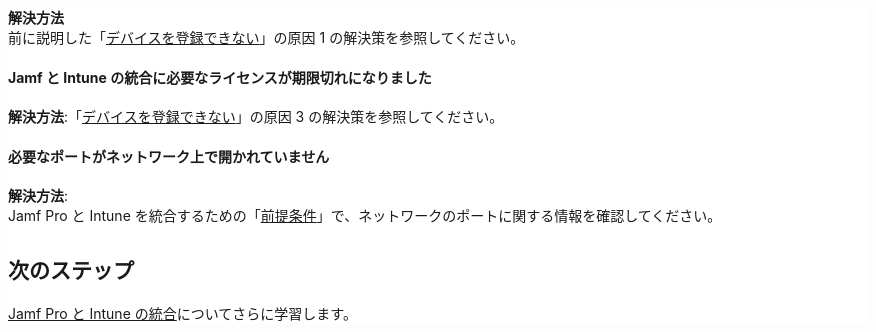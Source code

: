 **解決方法**  
前に説明した「[デバイスを登録できない](#devices-fail-to-register)」の原因 1 の解決策を参照してください。

#### <a name="a-license-required-for-jamf-intune-integration-has-expired"></a>Jamf と Intune の統合に必要なライセンスが期限切れになりました

**解決方法**:「[デバイスを登録できない](#devices-fail-to-register)」の原因 3 の解決策を参照してください。

#### <a name="the-required-ports-arent-open-on-your-network"></a>必要なポートがネットワーク上で開かれていません

**解決方法**:  
Jamf Pro と Intune を統合するための「[前提条件](conditional-access-jamf-cloud-connector.md#prerequisites)」で、ネットワークのポートに関する情報を確認してください。

## <a name="next-steps"></a>次のステップ

[Jamf Pro と Intune の統合](conditional-access-integrate-jamf.md)についてさらに学習します。